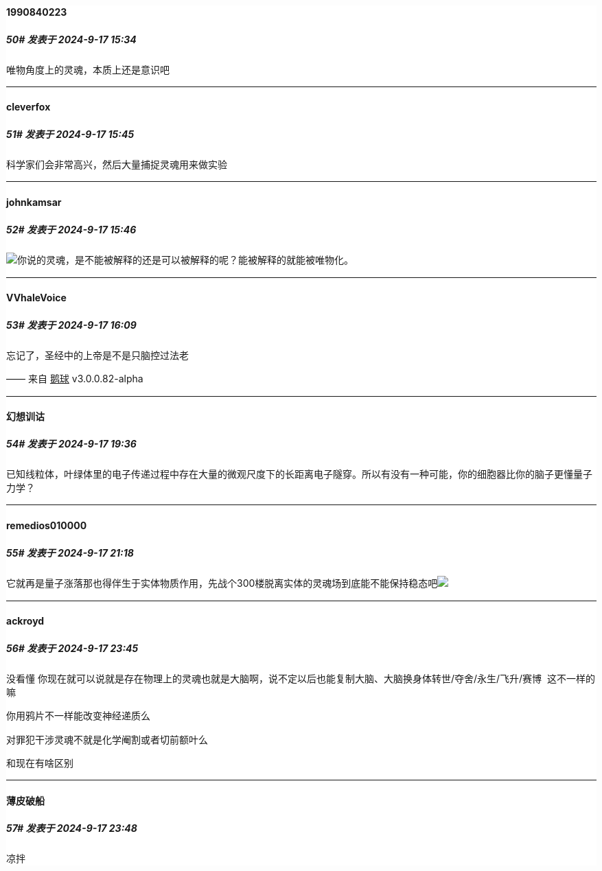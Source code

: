####  1990840223  
##### 50#       发表于 2024-9-17 15:34

唯物角度上的灵魂，本质上还是意识吧


*****

####  cleverfox  
##### 51#       发表于 2024-9-17 15:45

科学家们会非常高兴，然后大量捕捉灵魂用来做实验

*****

####  johnkamsar  
##### 52#       发表于 2024-9-17 15:46

<img src="https://static.saraba1st.com/image/smiley/face2017/067.png" referrerpolicy="no-referrer">你说的灵魂，是不能被解释的还是可以被解释的呢？能被解释的就能被唯物化。


*****

####  VVhaleVoice  
##### 53#       发表于 2024-9-17 16:09

忘记了，圣经中的上帝是不是只脑控过法老

—— 来自 [鹅球](https://www.pgyer.com/xfPejhuq) v3.0.0.82-alpha


*****

####  幻想训诂  
##### 54#       发表于 2024-9-17 19:36

已知线粒体，叶绿体里的电子传递过程中存在大量的微观尺度下的长距离电子隧穿。所以有没有一种可能，你的细胞器比你的脑子更懂量子力学？


*****

####  remedios010000  
##### 55#       发表于 2024-9-17 21:18

它就再是量子涨落那也得伴生于实体物质作用，先战个300楼脱离实体的灵魂场到底能不能保持稳态吧<img src="https://static.saraba1st.com/image/smiley/face2017/037.png" referrerpolicy="no-referrer">


*****

####  ackroyd  
##### 56#       发表于 2024-9-17 23:45

没看懂 你现在就可以说就是存在物理上的灵魂也就是大脑啊，说不定以后也能复制大脑、大脑换身体转世/夺舍/永生/飞升/赛博  这不一样的嘛

你用鸦片不一样能改变神经递质么

对罪犯干涉灵魂不就是化学阉割或者切前额叶么

和现在有啥区别

*****

####  薄皮破船  
##### 57#       发表于 2024-9-17 23:48

凉拌


